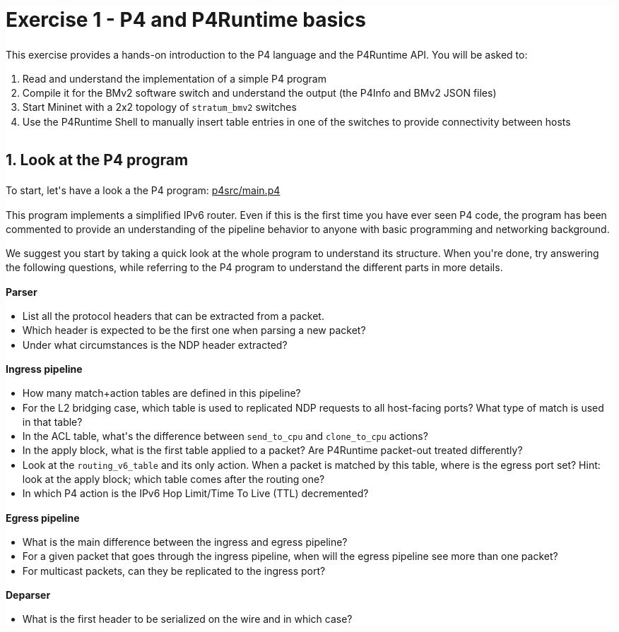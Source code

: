 # Exercise 1 - P4 and P4Runtime basics

This exercise provides a hands-on introduction to the P4 language and
the P4Runtime API. You will be asked to:

1. Read and understand the implementation of a simple P4 program
2. Compile it for the BMv2 software switch and understand the output (the P4Info 
   and BMv2 JSON files)
3. Start Mininet with a 2x2 topology of `stratum_bmv2` switches
4. Use the P4Runtime Shell to manually insert table entries in one of the
   switches to provide connectivity between hosts

## 1. Look at the P4 program

To start, let's have a look a the P4 program: [p4src/main.p4](p4src/main.p4)

This program implements a simplified IPv6 router. Even if this is the first time
you have ever seen P4 code, the program has been commented to provide an understanding of
the pipeline behavior to anyone with basic programming and networking
background.

We suggest you start by taking a quick look at the whole program to understand
its structure. When you're done, try answering the following questions, while
referring to the P4 program to understand the different parts in more details.

**Parser**

* List all the protocol headers that can be extracted from a packet.
* Which header is expected to be the first one when parsing a new packet?
* Under what circumstances is the NDP header extracted?

**Ingress pipeline**

* How many match+action tables are defined in this pipeline?
* For the L2 bridging case, which table is used to replicated NDP requests to
  all host-facing ports? What type of match is used in that table?
* In the ACL table, what's the difference between `send_to_cpu` and
  `clone_to_cpu` actions?
* In the apply block, what is the first table applied to a packet? Are P4Runtime
  packet-out treated differently?
* Look at the `routing_v6_table` and its only action. When a packet is matched
  by this table, where is the egress port set? Hint: look at the apply block;
  which table comes after the routing one?
* In which P4 action is the IPv6 Hop Limit/Time To Live (TTL) decremented? 

**Egress pipeline**

* What is the main difference between the ingress and egress pipeline?
* For a given packet that goes through the ingress pipeline, when will the
  egress pipeline see more than one packet?
* For multicast packets, can they be replicated to the ingress port?

**Deparser**

* What is the first header to be serialized on the wire and in which case?
